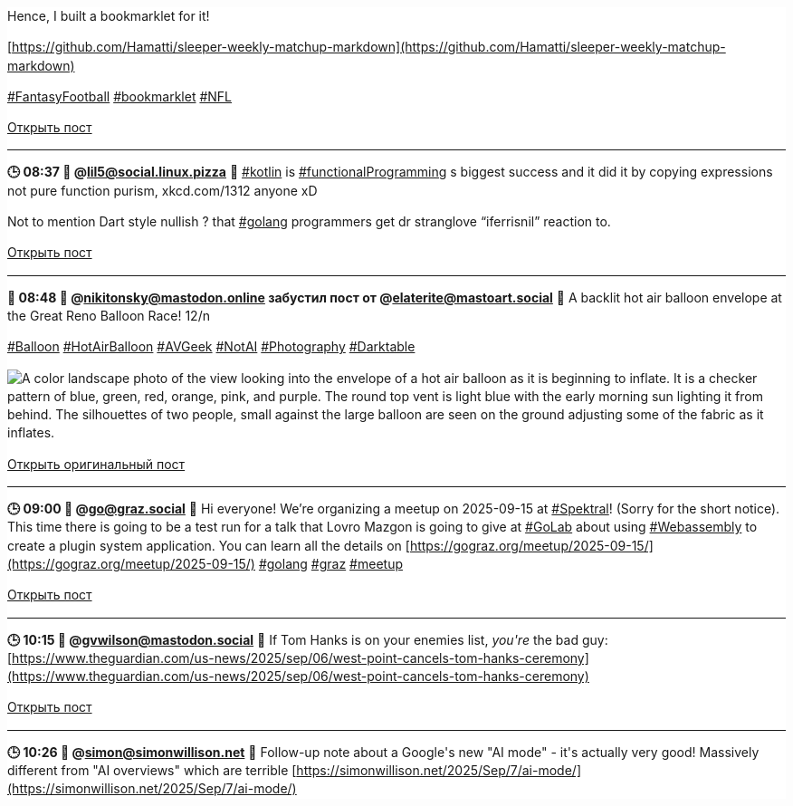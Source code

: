 Hence, I built a bookmarklet for it!

[https://github.com/Hamatti/sleeper-weekly-matchup-markdown](https://github.com/Hamatti/sleeper-weekly-matchup-markdown)

[#FantasyFootball](https://mastodon.world/tags/FantasyFootball) [#bookmarklet](https://mastodon.world/tags/bookmarklet) [#NFL](https://mastodon.world/tags/NFL)

[Открыть пост](https://mastodon.world/@hamatti/115162061782279077)

----
**🕒 08:37 👤 @lil5@social.linux.pizza**
💬 [#kotlin](https://social.linux.pizza/tags/kotlin) is [#functionalProgramming](https://social.linux.pizza/tags/functionalProgramming) s biggest success and it did it by copying expressions not pure function purism, xkcd.com/1312 anyone xD

Not to mention Dart style nullish ? that [#golang](https://social.linux.pizza/tags/golang) programmers get dr stranglove “iferrisnil” reaction to.

[Открыть пост](https://social.linux.pizza/@lil5/115162105437528642)

----
**🔄 08:48 👤 @nikitonsky@mastodon.online забустил пост от @elaterite@mastoart.social**
💬 A backlit hot air balloon envelope at the Great Reno Balloon Race!
12/n

[#Balloon](https://mastoart.social/tags/Balloon) [#HotAirBalloon](https://mastoart.social/tags/HotAirBalloon) [#AVGeek](https://mastoart.social/tags/AVGeek) [#NotAI](https://mastoart.social/tags/NotAI) [#Photography](https://mastoart.social/tags/Photography) [#Darktable](https://mastoart.social/tags/Darktable)

![A color landscape photo of the view looking into the envelope of a hot air balloon as it is beginning to inflate. It is a checker pattern of blue, green, red, orange, pink, and purple. The round top vent is light blue with the early morning sun lighting it from behind. The silhouettes of two people, small against the large balloon are seen on the ground adjusting some of the fabric as it inflates.](https://cdn.fosstodon.org/cache/media_attachments/files/115/160/517/451/116/823/original/246a3b09f6ff9521.jpg)

[Открыть оригинальный пост](https://mastoart.social/@elaterite/115160515903410128)

----
**🕒 09:00 👤 @go@graz.social**
💬 Hi everyone! We’re organizing a meetup on 2025-09-15 at [#Spektral](https://graz.social/tags/Spektral)! (Sorry for the short notice). This time there is going to be a test run for a talk that Lovro Mazgon is going to give at [#GoLab](https://graz.social/tags/GoLab) about using [#Webassembly](https://graz.social/tags/Webassembly) to create a plugin system application. You can learn all the details on [https://gograz.org/meetup/2025-09-15/](https://gograz.org/meetup/2025-09-15/) [#golang](https://graz.social/tags/golang) [#graz](https://graz.social/tags/graz) [#meetup](https://graz.social/tags/meetup)

[Открыть пост](https://graz.social/@go/115162196102400102)

----
**🕒 10:15 👤 @gvwilson@mastodon.social**
💬 If Tom Hanks is on your enemies list, *you're* the bad guy: [https://www.theguardian.com/us-news/2025/sep/06/west-point-cancels-tom-hanks-ceremony](https://www.theguardian.com/us-news/2025/sep/06/west-point-cancels-tom-hanks-ceremony)

[Открыть пост](https://mastodon.social/@gvwilson/115162488001393574)

----
**🕒 10:26 👤 @simon@simonwillison.net**
💬 Follow-up note about a Google's new "AI mode" - it's actually very good! Massively different from "AI overviews" which are terrible [https://simonwillison.net/2025/Sep/7/ai-mode/](https://simonwillison.net/2025/Sep/7/ai-mode/)
